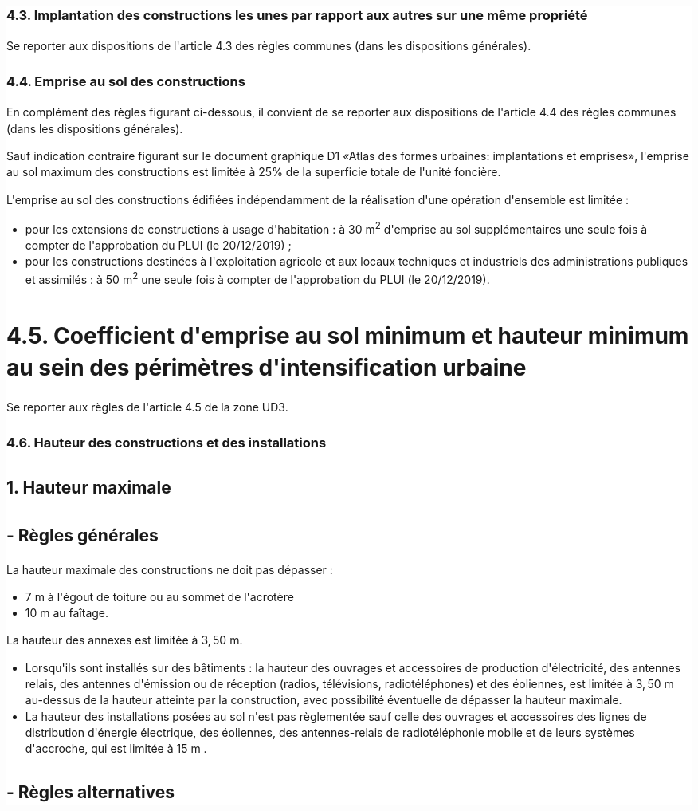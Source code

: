 ### 4.3. Implantation des constructions les unes par rapport aux autres sur une même propriété

Se reporter aux dispositions de l'article 4.3 des règles communes (dans les dispositions générales).

### 4.4. Emprise au sol des constructions

En complément des règles figurant ci-dessous, il convient de se reporter aux dispositions de l'article 4.4 des règles communes (dans les dispositions générales).

Sauf indication contraire figurant sur le document graphique D1 «Atlas des formes urbaines: implantations et emprises», l'emprise au sol maximum des constructions est limitée à $25 \%$ de la superficie totale de l'unité foncière.

L'emprise au sol des constructions édifiées indépendamment de la réalisation d'une opération d'ensemble est limitée :

- pour les extensions de constructions à usage d'habitation : à $30 \mathrm{~m}^{2}$ d'emprise au sol supplémentaires une seule fois à compter de l'approbation du PLUI (le 20/12/2019) ;
- pour les constructions destinées à l'exploitation agricole et aux locaux techniques et industriels des administrations publiques et assimilés : à $50 \mathrm{~m}^{2}$ une seule fois à compter de l'approbation du PLUI (le 20/12/2019).

# 4.5. Coefficient d'emprise au sol minimum et hauteur minimum au sein des périmètres d'intensification urbaine 

Se reporter aux règles de l'article 4.5 de la zone UD3.

### 4.6. Hauteur des constructions et des installations

## 1. Hauteur maximale

## - Règles générales

La hauteur maximale des constructions ne doit pas dépasser :

- 7 m à l'égout de toiture ou au sommet de l'acrotère
- 10 m au faîtage.

La hauteur des annexes est limitée à $3,50 \mathrm{~m}$.

- Lorsqu'ils sont installés sur des bâtiments : la hauteur des ouvrages et accessoires de production d'électricité, des antennes relais, des antennes d'émission ou de réception (radios, télévisions, radiotéléphones) et des éoliennes, est limitée à $3,50 \mathrm{~m}$ au-dessus de la hauteur atteinte par la construction, avec possibilité éventuelle de dépasser la hauteur maximale.
- La hauteur des installations posées au sol n'est pas règlementée sauf celle des ouvrages et accessoires des lignes de distribution d'énergie électrique, des éoliennes, des antennes-relais de radiotéléphonie mobile et de leurs systèmes d'accroche, qui est limitée à 15 m .


## - Règles alternatives

